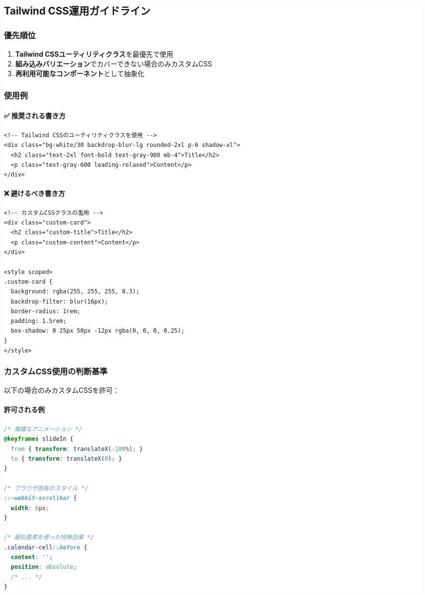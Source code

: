## Tailwind CSS運用ガイドライン

### 優先順位
1. **Tailwind CSSユーティリティクラス**を最優先で使用
2. **組み込みバリエーション**でカバーできない場合のみカスタムCSS
3. **再利用可能なコンポーネント**として抽象化

### 使用例

#### ✅ 推奨される書き方
```vue
<!-- Tailwind CSSのユーティリティクラスを使用 -->
<div class="bg-white/30 backdrop-blur-lg rounded-2xl p-6 shadow-xl">
  <h2 class="text-2xl font-bold text-gray-900 mb-4">Title</h2>
  <p class="text-gray-600 leading-relaxed">Content</p>
</div>
```

#### ❌ 避けるべき書き方
```vue
<!-- カスタムCSSクラスの濫用 -->
<div class="custom-card">
  <h2 class="custom-title">Title</h2>
  <p class="custom-content">Content</p>
</div>

<style scoped>
.custom-card {
  background: rgba(255, 255, 255, 0.3);
  backdrop-filter: blur(16px);
  border-radius: 1rem;
  padding: 1.5rem;
  box-shadow: 0 25px 50px -12px rgba(0, 0, 0, 0.25);
}
</style>
```

### カスタムCSS使用の判断基準
以下の場合のみカスタムCSSを許可：

#### 許可される例
```css
/* 複雑なアニメーション */
@keyframes slideIn {
  from { transform: translateX(-100%); }
  to { transform: translateX(0); }
}

/* ブラウザ固有のスタイル */
::-webkit-scrollbar {
  width: 6px;
}

/* 擬似要素を使った特殊効果 */
.calendar-cell::before {
  content: '';
  position: absolute;
  /* ... */
}
```
